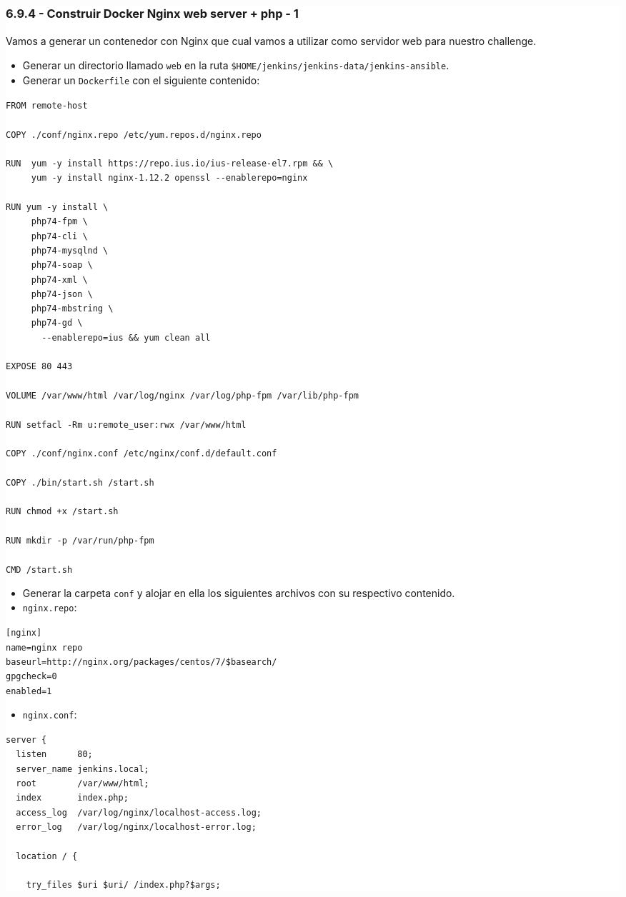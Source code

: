### 6.9.4 - Construir Docker Nginx web server + php - 1

Vamos a generar un contenedor con Nginx que cual vamos a utilizar como servidor web para nuestro challenge.

- Generar un directorio llamado `web` en la ruta `$HOME/jenkins/jenkins-data/jenkins-ansible`.
- Generar un `Dockerfile` con el siguiente contenido:
```
FROM remote-host

COPY ./conf/nginx.repo /etc/yum.repos.d/nginx.repo

RUN  yum -y install https://repo.ius.io/ius-release-el7.rpm && \
     yum -y install nginx-1.12.2 openssl --enablerepo=nginx

RUN yum -y install \
     php74-fpm \
     php74-cli \
     php74-mysqlnd \
     php74-soap \
     php74-xml \
     php74-json \
     php74-mbstring \
     php74-gd \
       --enablerepo=ius && yum clean all

EXPOSE 80 443

VOLUME /var/www/html /var/log/nginx /var/log/php-fpm /var/lib/php-fpm

RUN setfacl -Rm u:remote_user:rwx /var/www/html

COPY ./conf/nginx.conf /etc/nginx/conf.d/default.conf

COPY ./bin/start.sh /start.sh

RUN chmod +x /start.sh

RUN mkdir -p /var/run/php-fpm

CMD /start.sh
```
- Generar la carpeta `conf` y alojar en ella los siguientes archivos con su respectivo contenido.
- `nginx.repo`:
```
[nginx]
name=nginx repo
baseurl=http://nginx.org/packages/centos/7/$basearch/
gpgcheck=0
enabled=1
```
- `nginx.conf`:
```
server {
  listen      80;
  server_name jenkins.local;
  root        /var/www/html;
  index       index.php;
  access_log  /var/log/nginx/localhost-access.log;
  error_log   /var/log/nginx/localhost-error.log;

  location / {

    try_files $uri $uri/ /index.php?$args;

```